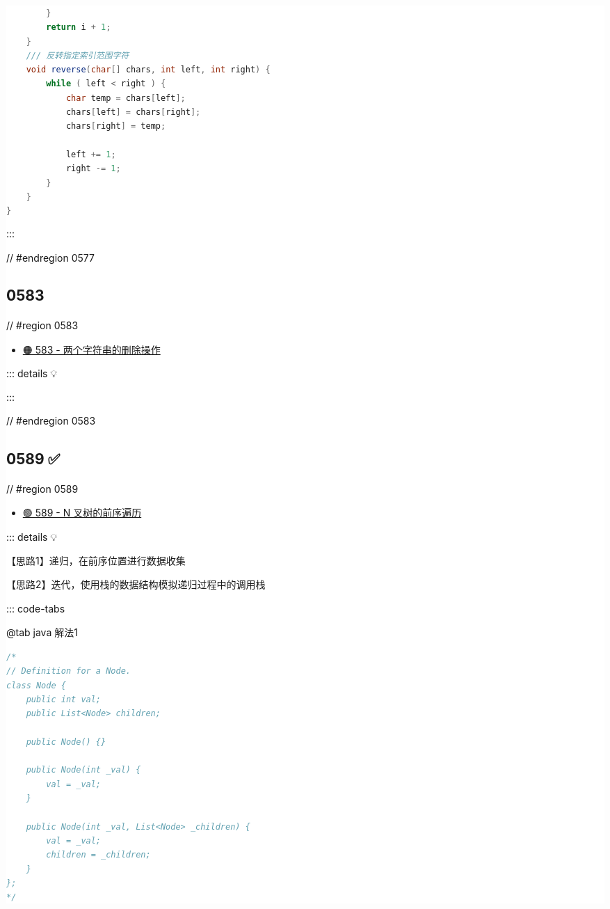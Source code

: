 ```java
        }
        return i + 1;
    }
    /// 反转指定索引范围字符
    void reverse(char[] chars, int left, int right) {
        while ( left < right ) {
            char temp = chars[left];
            chars[left] = chars[right];
            chars[right] = temp;

            left += 1;
            right -= 1;
        }
    }
}
```

:::

// #endregion 0577

## 0583

// #region 0583

- [🟠 583 - 两个字符串的删除操作](https://leetcode.cn/problems/delete-operation-for-two-strings)

::: details 💡

:::

// #endregion 0583

## 0589 ✅

// #region 0589

- [🟢 589 - N 叉树的前序遍历](https://leetcode.cn/problems/n-ary-tree-preorder-traversal)

::: details 💡

【思路1】递归，在前序位置进行数据收集

【思路2】迭代，使用栈的数据结构模拟递归过程中的调用栈

::: code-tabs

@tab java 解法1
```java
/*
// Definition for a Node.
class Node {
    public int val;
    public List<Node> children;

    public Node() {}

    public Node(int _val) {
        val = _val;
    }

    public Node(int _val, List<Node> _children) {
        val = _val;
        children = _children;
    }
};
*/

```